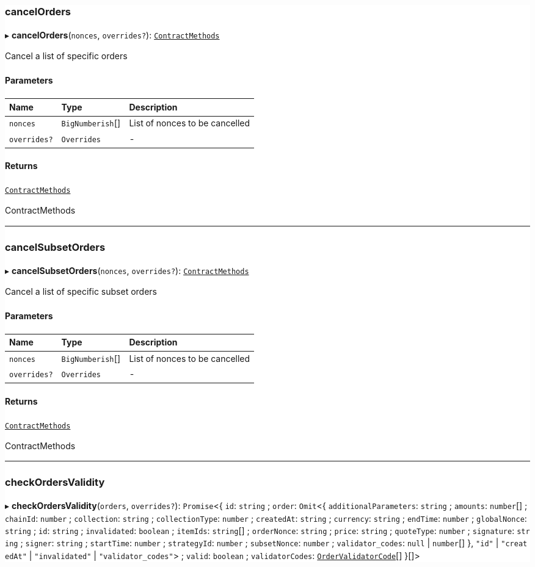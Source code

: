 ### cancelOrders

▸ **cancelOrders**(`nonces`, `overrides?`): [`ContractMethods`](../interfaces/src_types.ContractMethods.md)

Cancel a list of specific orders

#### Parameters

| Name | Type | Description |
| :------ | :------ | :------ |
| `nonces` | `BigNumberish`[] | List of nonces to be cancelled |
| `overrides?` | `Overrides` | - |

#### Returns

[`ContractMethods`](../interfaces/src_types.ContractMethods.md)

ContractMethods

___

### cancelSubsetOrders

▸ **cancelSubsetOrders**(`nonces`, `overrides?`): [`ContractMethods`](../interfaces/src_types.ContractMethods.md)

Cancel a list of specific subset orders

#### Parameters

| Name | Type | Description |
| :------ | :------ | :------ |
| `nonces` | `BigNumberish`[] | List of nonces to be cancelled |
| `overrides?` | `Overrides` | - |

#### Returns

[`ContractMethods`](../interfaces/src_types.ContractMethods.md)

ContractMethods

___

### checkOrdersValidity

▸ **checkOrdersValidity**(`orders`, `overrides?`): `Promise`\<\{ `id`: `string` ; `order`: `Omit`\<\{ `additionalParameters`: `string` ; `amounts`: `number`[] ; `chainId`: `number` ; `collection`: `string` ; `collectionType`: `number` ; `createdAt`: `string` ; `currency`: `string` ; `endTime`: `number` ; `globalNonce`: `string` ; `id`: `string` ; `invalidated`: `boolean` ; `itemIds`: `string`[] ; `orderNonce`: `string` ; `price`: `string` ; `quoteType`: `number` ; `signature`: `string` ; `signer`: `string` ; `startTime`: `number` ; `strategyId`: `number` ; `subsetNonce`: `number` ; `validator_codes`: ``null`` \| `number`[]  }, ``"id"`` \| ``"createdAt"`` \| ``"invalidated"`` \| ``"validator_codes"``\> ; `valid`: `boolean` ; `validatorCodes`: [`OrderValidatorCode`](../enums/src_types.OrderValidatorCode.md)[]  }[]\>
